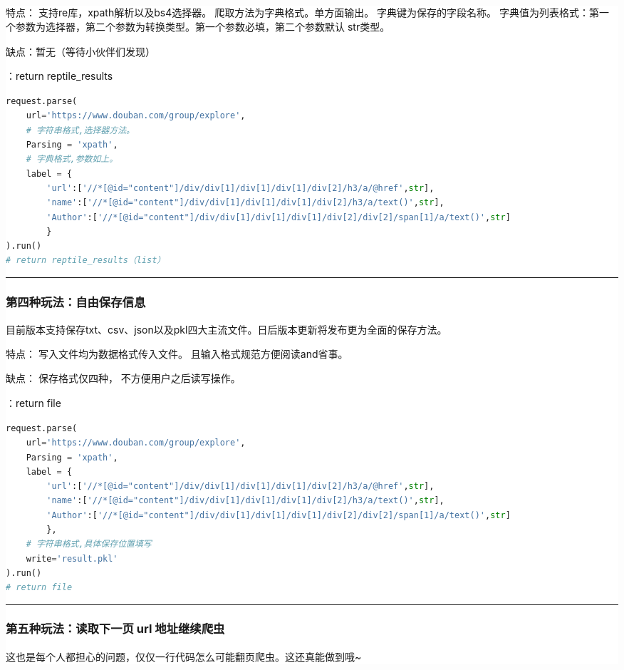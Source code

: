 特点：
	支持re库，xpath解析以及bs4选择器。
	爬取方法为字典格式。单方面输出。
	字典键为保存的字段名称。
	字典值为列表格式：第一个参数为选择器，第二个参数为转换类型。第一个参数必填，第二个参数默认	str类型。

缺点：暂无（等待小伙伴们发现）

：return reptile_results
```python
request.parse(
	url='https://www.douban.com/group/explore',
	# 字符串格式,选择器方法。
    Parsing = 'xpath',
    # 字典格式,参数如上。
    label = {
        'url':['//*[@id="content"]/div/div[1]/div[1]/div[1]/div[2]/h3/a/@href',str],
        'name':['//*[@id="content"]/div/div[1]/div[1]/div[1]/div[2]/h3/a/text()',str],
        'Author':['//*[@id="content"]/div/div[1]/div[1]/div[1]/div[2]/div[2]/span[1]/a/text()',str]
        }
).run()
# return reptile_results（list）
```
---
### 第四种玩法：自由保存信息
目前版本支持保存txt、csv、json以及pkl四大主流文件。日后版本更新将发布更为全面的保存方法。

特点：
	写入文件均为数据格式传入文件。
	且输入格式规范方便阅读and省事。

缺点：
	保存格式仅四种，
	不方便用户之后读写操作。

：return file

```python
request.parse(
	url='https://www.douban.com/group/explore',
    Parsing = 'xpath',
    label = {
        'url':['//*[@id="content"]/div/div[1]/div[1]/div[1]/div[2]/h3/a/@href',str],
        'name':['//*[@id="content"]/div/div[1]/div[1]/div[1]/div[2]/h3/a/text()',str],
        'Author':['//*[@id="content"]/div/div[1]/div[1]/div[1]/div[2]/div[2]/span[1]/a/text()',str]
        },
    # 字符串格式,具体保存位置填写
    write='result.pkl'
).run()
# return file
```
---
### 第五种玩法：读取下一页 url 地址继续爬虫
这也是每个人都担心的问题，仅仅一行代码怎么可能翻页爬虫。这还真能做到哦~
